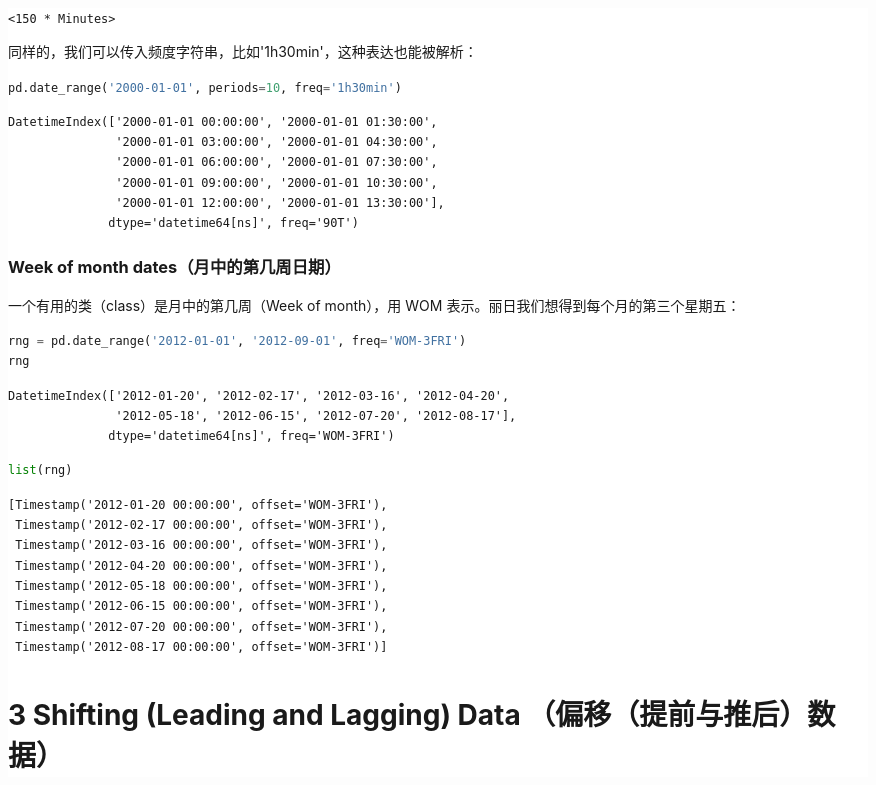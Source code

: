 
    <150 * Minutes>



同样的，我们可以传入频度字符串，比如'1h30min'，这种表达也能被解析：


```Python
pd.date_range('2000-01-01', periods=10, freq='1h30min')
```




    DatetimeIndex(['2000-01-01 00:00:00', '2000-01-01 01:30:00',
                   '2000-01-01 03:00:00', '2000-01-01 04:30:00',
                   '2000-01-01 06:00:00', '2000-01-01 07:30:00',
                   '2000-01-01 09:00:00', '2000-01-01 10:30:00',
                   '2000-01-01 12:00:00', '2000-01-01 13:30:00'],
                  dtype='datetime64[ns]', freq='90T')



### Week of month dates（月中的第几周日期）

一个有用的类（class）是月中的第几周（Week of month），用 WOM 表示。丽日我们想得到每个月的第三个星期五：



```Python
rng = pd.date_range('2012-01-01', '2012-09-01', freq='WOM-3FRI')
rng
```




    DatetimeIndex(['2012-01-20', '2012-02-17', '2012-03-16', '2012-04-20',
                   '2012-05-18', '2012-06-15', '2012-07-20', '2012-08-17'],
                  dtype='datetime64[ns]', freq='WOM-3FRI')




```Python
list(rng)
```




    [Timestamp('2012-01-20 00:00:00', offset='WOM-3FRI'),
     Timestamp('2012-02-17 00:00:00', offset='WOM-3FRI'),
     Timestamp('2012-03-16 00:00:00', offset='WOM-3FRI'),
     Timestamp('2012-04-20 00:00:00', offset='WOM-3FRI'),
     Timestamp('2012-05-18 00:00:00', offset='WOM-3FRI'),
     Timestamp('2012-06-15 00:00:00', offset='WOM-3FRI'),
     Timestamp('2012-07-20 00:00:00', offset='WOM-3FRI'),
     Timestamp('2012-08-17 00:00:00', offset='WOM-3FRI')]



# 3 Shifting (Leading and Lagging) Data （偏移（提前与推后）数据）
